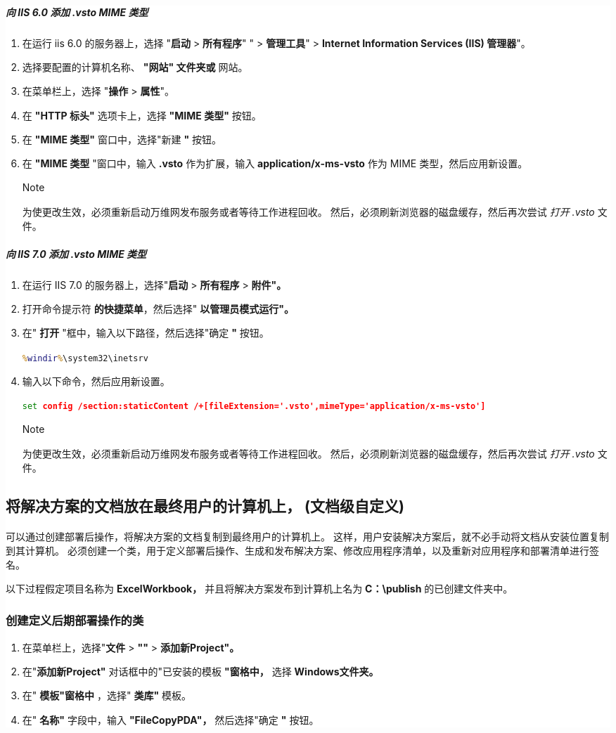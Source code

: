##### <a name="to-add-the-vsto-mime-type-to-iis-60"></a>向 IIS 6.0 添加 .vsto MIME 类型

1. 在运行 iis 6.0 的服务器上，选择 "**启动**  >  **所有程序**" "  >  **管理工具**"  >   **Internet Information Services (IIS) 管理器**"。

2. 选择要配置的计算机名称、 **"网站" 文件夹或** 网站。

3. 在菜单栏上，选择 "**操作**  >  **属性**"。

4. 在 **"HTTP 标头"** 选项卡上，选择 **"MIME 类型"** 按钮。

5. 在 **"MIME 类型"** 窗口中，选择"新建 **"** 按钮。

6. 在 **"MIME 类型** "窗口中，输入 **.vsto** 作为扩展，输入 **application/x-ms-vsto** 作为 MIME 类型，然后应用新设置。

    > [!NOTE]
    > 为使更改生效，必须重新启动万维网发布服务或者等待工作进程回收。 然后，必须刷新浏览器的磁盘缓存，然后再次尝试 *打开 .vsto* 文件。

##### <a name="to-add-the-vsto-mime-type-to-iis-70"></a>向 IIS 7.0 添加 .vsto MIME 类型

1. 在运行 IIS 7.0 的服务器上，选择"**启动**  >  **所有程序**  >  **附件"。**

2. 打开命令提示符 **的快捷菜单**，然后选择"  **以管理员模式运行"。**

3. 在" **打开** "框中，输入以下路径，然后选择"确定 **"** 按钮。

    ```cmd
    %windir%\system32\inetsrv
    ```

4. 输入以下命令，然后应用新设置。

    ```cmd
    set config /section:staticContent /+[fileExtension='.vsto',mimeType='application/x-ms-vsto']
    ```

    > [!NOTE]
    > 为使更改生效，必须重新启动万维网发布服务或者等待工作进程回收。 然后，必须刷新浏览器的磁盘缓存，然后再次尝试 *打开 .vsto* 文件。

## <a name="put-the-document-of-a-solution-onto-the-end-users-computer-document-level-customizations-only"></a><a name="Put"></a> 将解决方案的文档放在最终用户的计算机上， (文档级自定义) 
 可以通过创建部署后操作，将解决方案的文档复制到最终用户的计算机上。 这样，用户安装解决方案后，就不必手动将文档从安装位置复制到其计算机。 必须创建一个类，用于定义部署后操作、生成和发布解决方案、修改应用程序清单，以及重新对应用程序和部署清单进行签名。

 以下过程假定项目名称为 **ExcelWorkbook，** 并且将解决方案发布到计算机上名为 **C：\publish** 的已创建文件夹中。

### <a name="create-a-class-that-defines-the-post-deployment-action"></a>创建定义后期部署操作的类

1. 在菜单栏上，选择"**文件**  >  **""**  >  **添加新Project"。**

2. 在"**添加新Project"** 对话框中的"已安装的模板 **"窗格中，** 选择 **Windows文件夹。**

3. 在" **模板"窗格中** ，选择" **类库"** 模板。

4. 在" **名称"** 字段中，输入 **"FileCopyPDA"，** 然后选择"确定 **"** 按钮。
